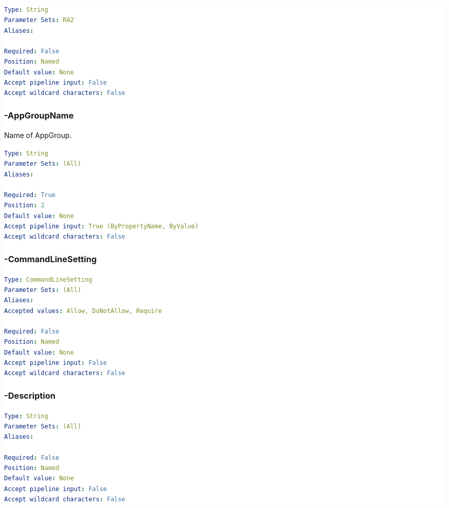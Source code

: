 
```yaml
Type: String
Parameter Sets: RA2
Aliases:

Required: False
Position: Named
Default value: None
Accept pipeline input: False
Accept wildcard characters: False
```

### -AppGroupName
Name of AppGroup.

```yaml
Type: String
Parameter Sets: (All)
Aliases:

Required: True
Position: 2
Default value: None
Accept pipeline input: True (ByPropertyName, ByValue)
Accept wildcard characters: False
```

### -CommandLineSetting


```yaml
Type: CommandLineSetting
Parameter Sets: (All)
Aliases:
Accepted values: Allow, DoNotAllow, Require

Required: False
Position: Named
Default value: None
Accept pipeline input: False
Accept wildcard characters: False
```

### -Description


```yaml
Type: String
Parameter Sets: (All)
Aliases:

Required: False
Position: Named
Default value: None
Accept pipeline input: False
Accept wildcard characters: False
```
